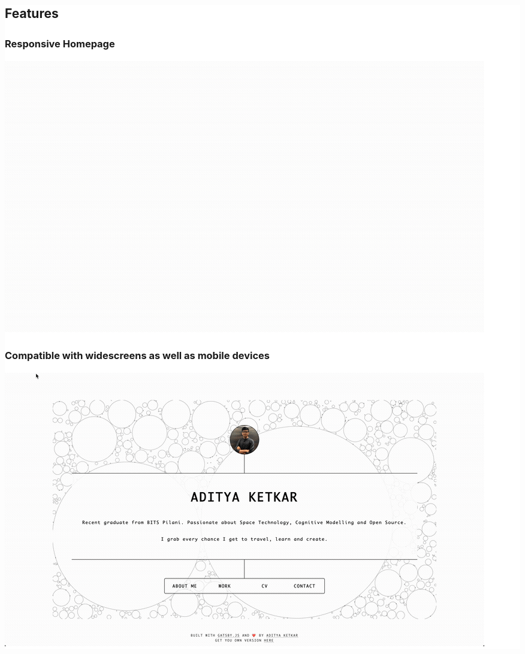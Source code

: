 

## Features
### Responsive Homepage 
<kbd><img src="images/responsive.gif" /></kbd>


### Compatible with widescreens as well as mobile devices
<kbd><img src="images/mobile.gif" /></kbd>
